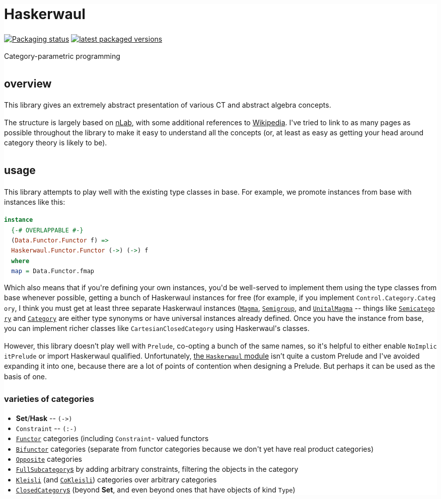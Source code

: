 # Haskerwaul

[![Packaging status](https://repology.org/badge/tiny-repos/haskell:haskerwaul.svg)](https://repology.org/project/haskell:haskerwaul/versions)
[![latest packaged versions](https://repology.org/badge/latest-versions/haskell:haskerwaul.svg)](https://repology.org/project/haskell:haskerwaul/versions)

Category-parametric programming

## overview

This library gives an extremely abstract presentation of various CT and abstract algebra concepts.

The structure is largely based on [nLab](https://ncatlab.org/nlab/show/HomePage), with some additional references to [Wikipedia](https://www.wikipedia.org/). I've tried to link to as many pages as possible throughout the library to make it easy to understand all the concepts (or, at least as easy as getting your head around category theory is likely to be).

## usage

This library attempts to play well with the existing type classes in base. For example, we promote instances from base with instances like this:

```haskell
instance
  {-# OVERLAPPABLE #-}
  (Data.Functor.Functor f) =>
  Haskerwaul.Functor.Functor (->) (->) f
  where
  map = Data.Functor.fmap
```

Which also means that if you're defining your own instances, you'd be well-served to implement them using the type classes from base whenever possible, getting a bunch of Haskerwaul instances for free (for example, if you implement `Control.Category.Category`, I think you must get at least three separate Haskerwaul instances ([`Magma`](./src/Haskerwaul/Magma.hs), [`Semigroup`](./src/Haskerwaul/Semigroup.hs), and [`UnitalMagma`](./src/Haskerwaul/Magma/Unital.hs) -- things like [`Semicategory`](./src/Haskerwaul/Semicategory.hs) and [`Category`](./src/Haskerwaul/Category.hs) are either type synonyms or have universal instances already defined. Once you have the instance from base, you can implement richer classes like `CartesianClosedCategory` using Haskerwaul's classes.

However, this library doesn’t play well with `Prelude`, co-opting a bunch of the same names, so it's helpful to either enable `NoImplicitPrelude` or import Haskerwaul qualified. Unfortunately, [the `Haskerwaul` module](./src/Haskerwaul.hs) isn’t quite a custom Prelude and I've avoided expanding it into one, because there are a lot of points of contention when designing a Prelude. But perhaps it can be used as the basis of one.

### varieties of categories

- **Set**/**Hask** -- `(->)`
- `Constraint` -- `(:-)`
- [`Functor`](./src/Haskerwaul/Functor.hs) categories (including `Constraint`-
  valued functors
- [`Bifunctor`](./src/Haskerwaul/Bifunctor.hs) categories (separate from functor
  categories because we don't yet have real product categories)
- [`Opposite`](./src/Haskerwaul/Category/Opposite.hs) categories
- [`FullSubcategory`s](./src/Haskerwaul/Subcategory/Full.hs) by adding arbitrary
  constraints, filtering the objects in the category
- [`Kleisli`](./src/Haskerwaul/Category/Kleisli.hs) (and
  [`CoKleisli`](./src/Haskerwaul/Category/CoKleisli.hs)) categories over
  arbitrary categories
- [`ClosedCategory`s](./src/Haskerwaul/Category/Closed.hs) (beyond **Set**, and
  even beyond ones that have objects of kind `Type`)
